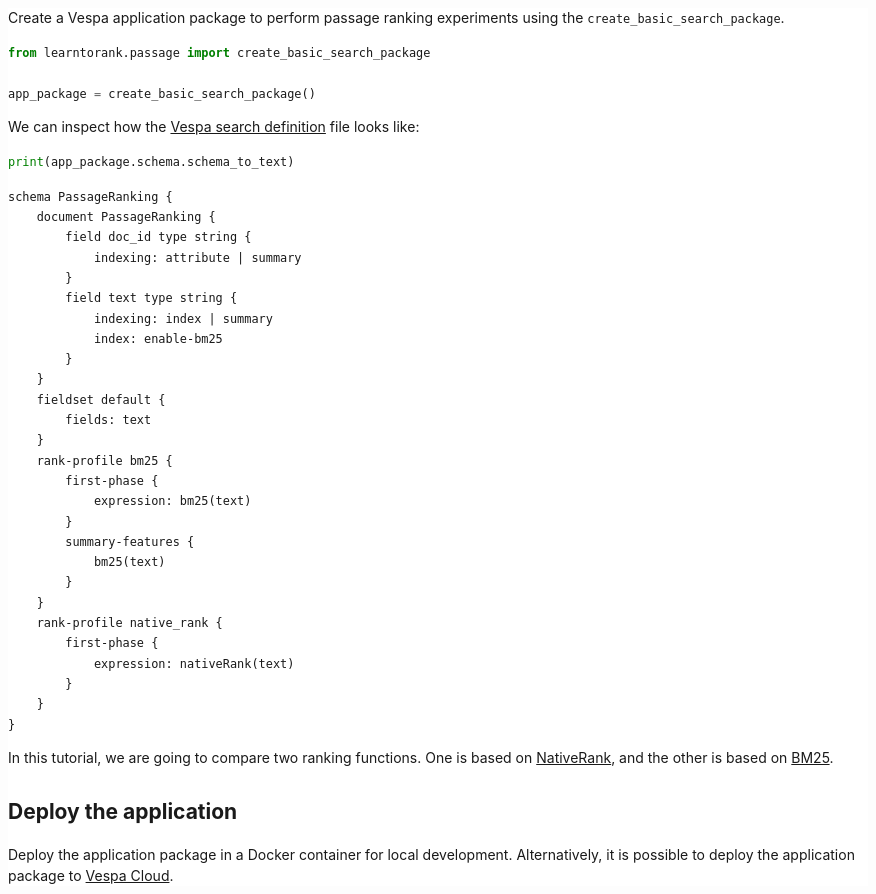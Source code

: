 Create a Vespa application package to perform passage ranking experiments using the `create_basic_search_package`.


```python
from learntorank.passage import create_basic_search_package

app_package = create_basic_search_package()
```

We can inspect how the [Vespa search definition](https://docs.vespa.ai/en/schemas.html) file looks like:


```python
print(app_package.schema.schema_to_text)
```

    schema PassageRanking {
        document PassageRanking {
            field doc_id type string {
                indexing: attribute | summary
            }
            field text type string {
                indexing: index | summary
                index: enable-bm25
            }
        }
        fieldset default {
            fields: text
        }
        rank-profile bm25 {
            first-phase {
                expression: bm25(text)
            }
            summary-features {
                bm25(text)
            }
        }
        rank-profile native_rank {
            first-phase {
                expression: nativeRank(text)
            }
        }
    }


In this tutorial, we are going to compare two ranking functions. One is based on [NativeRank](https://docs.vespa.ai/en/reference/nativerank.html), and the other is based on [BM25](https://docs.vespa.ai/en/reference/bm25.html).

## Deploy the application

Deploy the application package in a Docker container for local development. Alternatively, it is possible to deploy the application package to [Vespa Cloud](https://pyvespa.readthedocs.io/en/latest/deploy-vespa-cloud.html).
